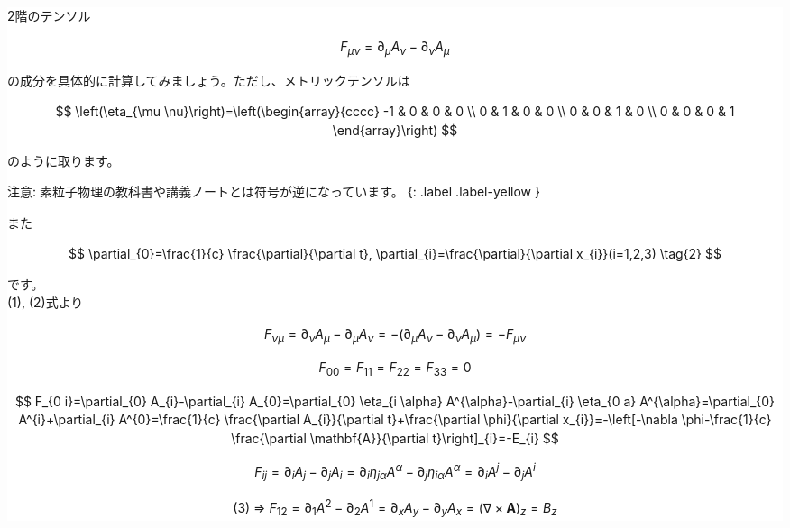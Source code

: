 2階のテンソル

$$
F_{\mu \nu}=\partial_{\mu} A_{\nu}-\partial_{\nu} A_{\mu} \tag{1}
$$

の成分を具体的に計算してみましょう。ただし、メトリックテンソルは

$$
\left(\eta_{\mu \nu}\right)=\left(\begin{array}{cccc}
-1 & 0 & 0 & 0 \\
0 & 1 & 0 & 0 \\
0 & 0 & 1 & 0 \\
0 & 0 & 0 & 1
\end{array}\right)
$$

のように取ります。

注意: 素粒子物理の教科書や講義ノートとは符号が逆になっています。
{: .label .label-yellow }

また

$$
\partial_{0}=\frac{1}{c} \frac{\partial}{\partial t}, \partial_{i}=\frac{\partial}{\partial x_{i}}(i=1,2,3) \tag{2}
$$

です。  
(1), (2)式より

$$
F_{\nu \mu}=\partial_{\nu} A_{\mu}-\partial_{\mu} A_{\nu}=-\left(\partial_{\mu} A_{\nu}-\partial_{\nu} A_{\mu}\right)=-F_{\mu \nu}
$$

$$
F_{00}=F_{11}=F_{22}=F_{33}=0
$$

$$
F_{0 i}=\partial_{0} A_{i}-\partial_{i} A_{0}=\partial_{0} \eta_{i \alpha} A^{\alpha}-\partial_{i} \eta_{0 a} A^{\alpha}=\partial_{0} A^{i}+\partial_{i} A^{0}=\frac{1}{c} \frac{\partial A_{i}}{\partial t}+\frac{\partial \phi}{\partial x_{i}}=-\left[-\nabla \phi-\frac{1}{c} \frac{\partial \mathbf{A}}{\partial t}\right]_{i}=-E_{i}
$$

$$
F_{i j}=\partial_{i} A_{j}-\partial_{j} A_{i}=\partial_{i} \eta_{j \alpha} A^{\alpha}-\partial_{j} \eta_{i \alpha} A^{\alpha}=\partial_{i} A^{j}-\partial_{j} A^{i} \tag{3}
$$

$$
(3) \ \Longrightarrow \ F_{12}=\partial_{1} A^{2}-\partial_{2} A^{1}=\partial_{x} A_{y}-\partial_{y} A_{x}=(\nabla \times \mathbf{A})_{z}=B_{z}
$$
